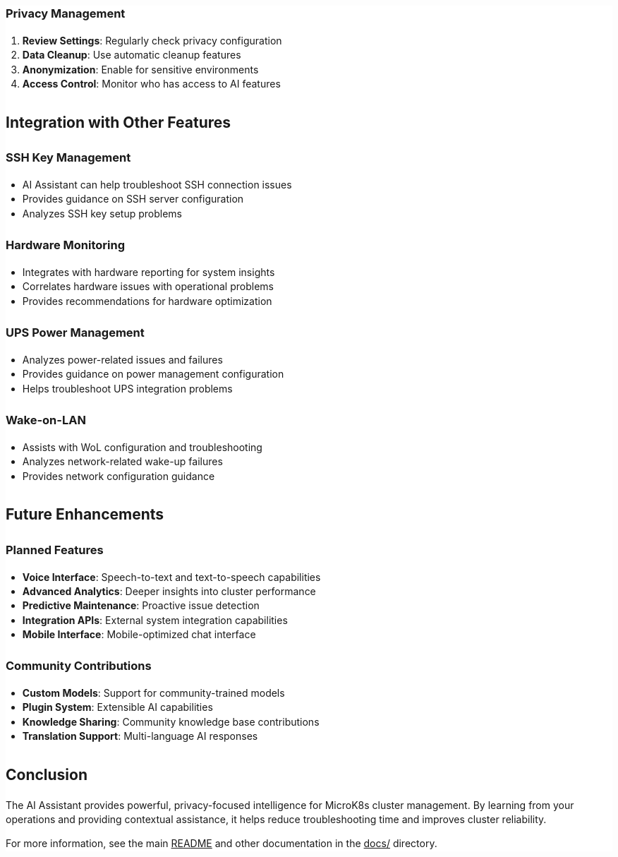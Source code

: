 ### Privacy Management
1. **Review Settings**: Regularly check privacy configuration
2. **Data Cleanup**: Use automatic cleanup features
3. **Anonymization**: Enable for sensitive environments
4. **Access Control**: Monitor who has access to AI features

## Integration with Other Features

### SSH Key Management
- AI Assistant can help troubleshoot SSH connection issues
- Provides guidance on SSH server configuration
- Analyzes SSH key setup problems

### Hardware Monitoring
- Integrates with hardware reporting for system insights
- Correlates hardware issues with operational problems
- Provides recommendations for hardware optimization

### UPS Power Management
- Analyzes power-related issues and failures
- Provides guidance on power management configuration
- Helps troubleshoot UPS integration problems

### Wake-on-LAN
- Assists with WoL configuration and troubleshooting
- Analyzes network-related wake-up failures
- Provides network configuration guidance

## Future Enhancements

### Planned Features
- **Voice Interface**: Speech-to-text and text-to-speech capabilities
- **Advanced Analytics**: Deeper insights into cluster performance
- **Predictive Maintenance**: Proactive issue detection
- **Integration APIs**: External system integration capabilities
- **Mobile Interface**: Mobile-optimized chat interface

### Community Contributions
- **Custom Models**: Support for community-trained models
- **Plugin System**: Extensible AI capabilities
- **Knowledge Sharing**: Community knowledge base contributions
- **Translation Support**: Multi-language AI responses

## Conclusion

The AI Assistant provides powerful, privacy-focused intelligence for MicroK8s cluster management. By learning from your operations and providing contextual assistance, it helps reduce troubleshooting time and improves cluster reliability.

For more information, see the main [README](../README.md) and other documentation in the [docs/](.) directory.

